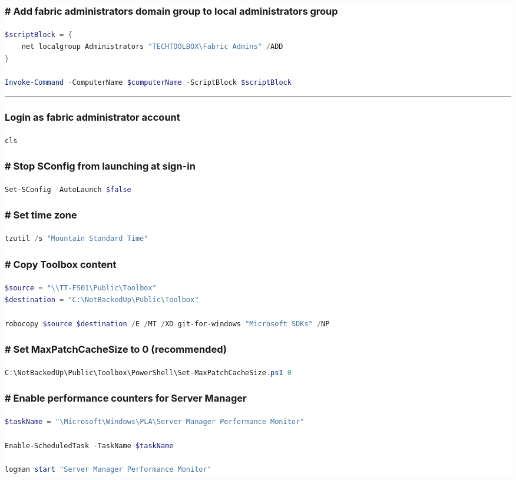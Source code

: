 ### # Add fabric administrators domain group to local administrators group

```PowerShell
$scriptBlock = {
    net localgroup Administrators "TECHTOOLBOX\Fabric Admins" /ADD
}

Invoke-Command -ComputerName $computerName -ScriptBlock $scriptBlock
```

---

### Login as fabric administrator account

```Console
cls
```

### # Stop SConfig from launching at sign-in

```PowerShell
Set-SConfig -AutoLaunch $false
```

### # Set time zone

```PowerShell
tzutil /s "Mountain Standard Time"
```

### # Copy Toolbox content

```PowerShell
$source = "\\TT-FS01\Public\Toolbox"
$destination = "C:\NotBackedUp\Public\Toolbox"

robocopy $source $destination /E /MT /XD git-for-windows "Microsoft SDKs" /NP
```

### # Set MaxPatchCacheSize to 0 (recommended)

```PowerShell
C:\NotBackedUp\Public\Toolbox\PowerShell\Set-MaxPatchCacheSize.ps1 0
```

### # Enable performance counters for Server Manager

```PowerShell
$taskName = "\Microsoft\Windows\PLA\Server Manager Performance Monitor"

Enable-ScheduledTask -TaskName $taskName

logman start "Server Manager Performance Monitor"
```
